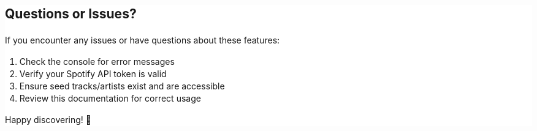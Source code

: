 
## Questions or Issues?

If you encounter any issues or have questions about these features:
1. Check the console for error messages
2. Verify your Spotify API token is valid
3. Ensure seed tracks/artists exist and are accessible
4. Review this documentation for correct usage

Happy discovering! 🎵
